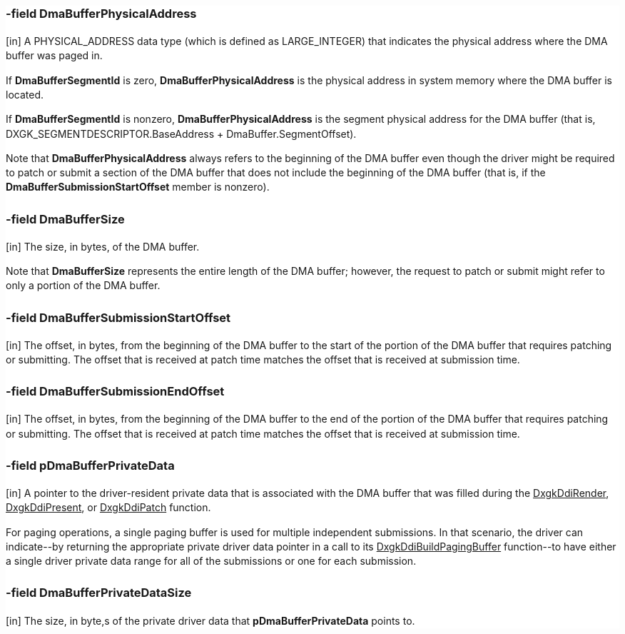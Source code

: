
### -field DmaBufferPhysicalAddress

[in] A PHYSICAL_ADDRESS data type (which is defined as LARGE_INTEGER) that indicates the physical address where the DMA buffer was paged in. 

If <b>DmaBufferSegmentId</b> is zero, <b>DmaBufferPhysicalAddress</b> is the physical address in system memory where the DMA buffer is located. 

If <b>DmaBufferSegmentId</b> is nonzero, <b>DmaBufferPhysicalAddress</b> is the segment physical address for the DMA buffer (that is, DXGK_SEGMENTDESCRIPTOR.BaseAddress + DmaBuffer.SegmentOffset). 

Note that <b>DmaBufferPhysicalAddress</b> always refers to the beginning of the DMA buffer even though the driver might be required to patch or submit a section of the DMA buffer that does not include the beginning of the DMA buffer (that is, if the <b>DmaBufferSubmissionStartOffset</b> member is nonzero). 


### -field DmaBufferSize

[in] The size, in bytes, of the DMA buffer.

Note that <b>DmaBufferSize</b> represents the entire length of the DMA buffer; however, the request to patch or submit might refer to only a portion of the DMA buffer. 


### -field DmaBufferSubmissionStartOffset

[in] The offset, in bytes, from the beginning of the DMA buffer to the start of the portion of the DMA buffer that requires patching or submitting. The offset that is received at patch time matches the offset that is received at submission time. 


### -field DmaBufferSubmissionEndOffset

[in] The offset, in bytes, from the beginning of the DMA buffer to the end of the portion of the DMA buffer that requires patching or submitting. The offset that is received at patch time matches the offset that is received at submission time. 


### -field pDmaBufferPrivateData

[in] A pointer to the driver-resident private data that is associated with the DMA buffer that was filled during the <a href="..\d3dkmddi\nc-d3dkmddi-dxgkddi_render.md">DxgkDdiRender</a>, <a href="..\d3dkmddi\nc-d3dkmddi-dxgkddi_present.md">DxgkDdiPresent</a>, or <a href="..\d3dkmddi\nc-d3dkmddi-dxgkddi_patch.md">DxgkDdiPatch</a> function. 

For paging operations, a single paging buffer is used for multiple independent submissions. In that scenario, the driver can indicate--by returning the appropriate private driver data pointer in a call to its <a href="..\d3dkmddi\nc-d3dkmddi-dxgkddi_buildpagingbuffer.md">DxgkDdiBuildPagingBuffer</a> function--to have either a single driver private data range for all of the submissions or one for each submission. 


### -field DmaBufferPrivateDataSize

[in] The size, in byte,s of the private driver data that <b>pDmaBufferPrivateData</b> points to.
